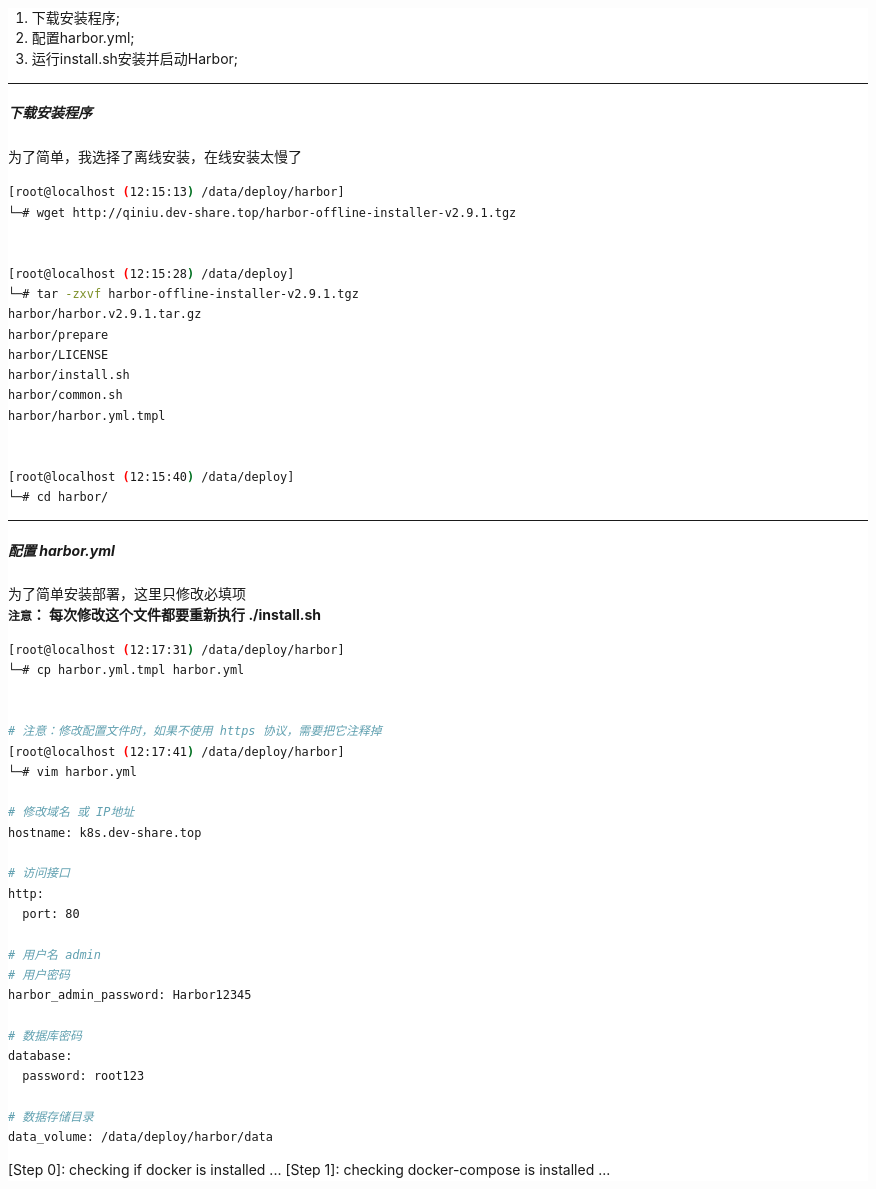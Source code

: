 1. 下载安装程序;
2. 配置harbor.yml;
3. 运行install.sh安装并启动Harbor;

- - - - - -

##### 下载安装程序

为了简单，我选择了离线安装，在线安装太慢了

```bash
[root@localhost (12:15:13) /data/deploy/harbor]
└─# wget http://qiniu.dev-share.top/harbor-offline-installer-v2.9.1.tgz


[root@localhost (12:15:28) /data/deploy]
└─# tar -zxvf harbor-offline-installer-v2.9.1.tgz
harbor/harbor.v2.9.1.tar.gz
harbor/prepare
harbor/LICENSE
harbor/install.sh
harbor/common.sh
harbor/harbor.yml.tmpl


[root@localhost (12:15:40) /data/deploy]
└─# cd harbor/


```

- - - - - -

##### 配置 harbor.yml

为了简单安装部署，这里只修改必填项  
**`注意`： 每次修改这个文件都要重新执行 ./install.sh**

```bash
[root@localhost (12:17:31) /data/deploy/harbor]
└─# cp harbor.yml.tmpl harbor.yml


# 注意：修改配置文件时，如果不使用 https 协议，需要把它注释掉
[root@localhost (12:17:41) /data/deploy/harbor]
└─# vim harbor.yml

# 修改域名 或 IP地址
hostname: k8s.dev-share.top

# 访问接口
http:
  port: 80

# 用户名 admin
# 用户密码
harbor_admin_password: Harbor12345

# 数据库密码
database:
  password: root123

# 数据存储目录
data_volume: /data/deploy/harbor/data


```


[Step 0]: checking if docker is installed ...
[Step 1]: checking docker-compose is installed ...